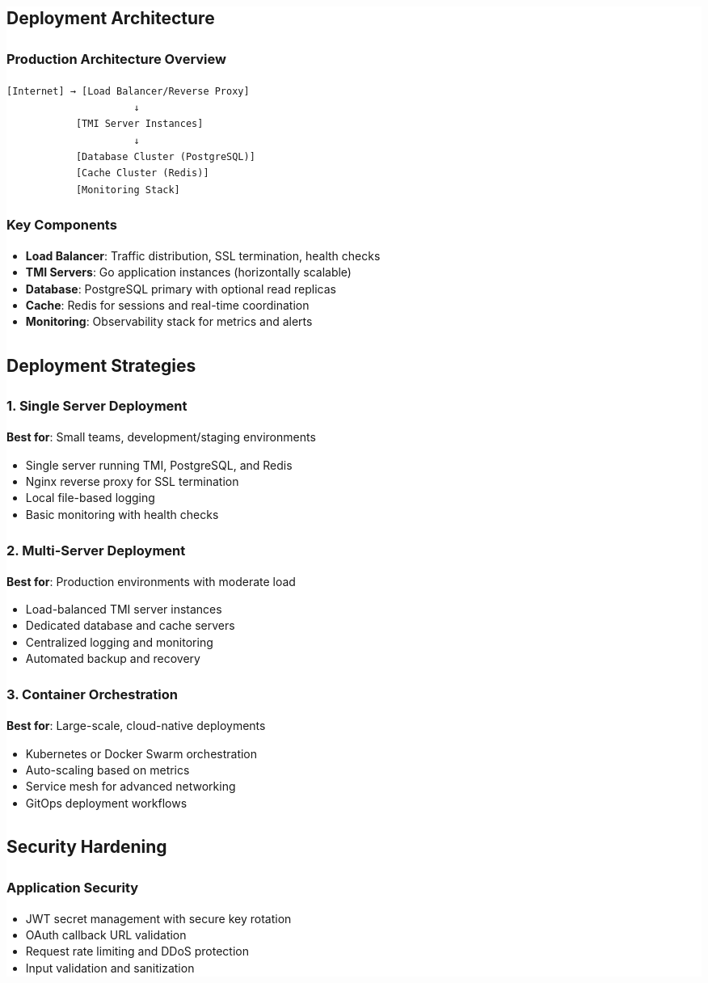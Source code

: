 ## Deployment Architecture

### Production Architecture Overview
```
[Internet] → [Load Balancer/Reverse Proxy]
                      ↓
            [TMI Server Instances]
                      ↓
            [Database Cluster (PostgreSQL)]
            [Cache Cluster (Redis)]
            [Monitoring Stack]
```

### Key Components
- **Load Balancer**: Traffic distribution, SSL termination, health checks
- **TMI Servers**: Go application instances (horizontally scalable)
- **Database**: PostgreSQL primary with optional read replicas
- **Cache**: Redis for sessions and real-time coordination
- **Monitoring**: Observability stack for metrics and alerts

## Deployment Strategies

### 1. Single Server Deployment
**Best for**: Small teams, development/staging environments

- Single server running TMI, PostgreSQL, and Redis
- Nginx reverse proxy for SSL termination
- Local file-based logging
- Basic monitoring with health checks

### 2. Multi-Server Deployment  
**Best for**: Production environments with moderate load

- Load-balanced TMI server instances
- Dedicated database and cache servers
- Centralized logging and monitoring
- Automated backup and recovery

### 3. Container Orchestration
**Best for**: Large-scale, cloud-native deployments

- Kubernetes or Docker Swarm orchestration
- Auto-scaling based on metrics
- Service mesh for advanced networking
- GitOps deployment workflows

## Security Hardening

### Application Security
- JWT secret management with secure key rotation
- OAuth callback URL validation
- Request rate limiting and DDoS protection
- Input validation and sanitization
